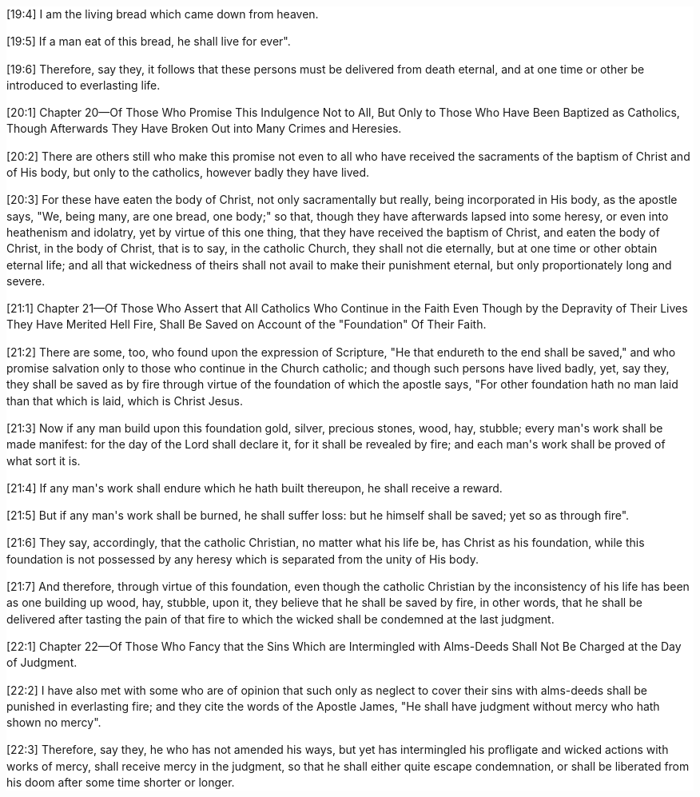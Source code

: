 [19:4] I am the living bread which came down from heaven.

[19:5] If a man eat of this bread, he shall live for ever".

[19:6] Therefore, say they, it follows that these persons must be delivered from death eternal, and at one time or other be introduced to everlasting life.

[20:1] Chapter 20—Of Those Who Promise This Indulgence Not to All, But Only to Those Who Have Been Baptized as Catholics, Though Afterwards They Have Broken Out into Many Crimes and Heresies.

[20:2] There are others still who make this promise not even to all who have received the sacraments of the baptism of Christ and of His body, but only to the catholics, however badly they have lived.

[20:3] For these have eaten the body of Christ, not only sacramentally but really, being incorporated in His body, as the apostle says, "We, being many, are one bread, one body;" so that, though they have afterwards lapsed into some heresy, or even into heathenism and idolatry, yet by virtue of this one thing, that they have received the baptism of Christ, and eaten the body of Christ, in the body of Christ, that is to say, in the catholic Church, they shall not die eternally, but at one time or other obtain eternal life; and all that wickedness of theirs shall not avail to make their punishment  eternal, but only proportionately long and severe.

[21:1] Chapter 21—Of Those Who Assert that All Catholics Who Continue in the Faith Even Though by the Depravity of Their Lives They Have Merited Hell Fire, Shall Be Saved on Account of the "Foundation" Of Their Faith.

[21:2] There are some, too, who found upon the expression of Scripture, "He that endureth to the end shall be saved," and who promise salvation only to those who continue in the Church catholic; and though such persons have lived badly, yet, say they, they shall be saved as by fire through virtue of the foundation of which the apostle says, "For other foundation hath no man laid than that which is laid, which is Christ Jesus.

[21:3] Now if any man build upon this foundation gold, silver, precious stones, wood, hay, stubble; every man's work shall be made manifest: for the day of the Lord shall declare it, for it shall be revealed by fire; and each man's work shall be proved of what sort it is.

[21:4] If any man's work shall endure which he hath built thereupon, he shall receive a reward.

[21:5] But if any man's work shall be burned, he shall suffer loss: but he himself shall be saved; yet so as through fire".

[21:6] They say, accordingly, that the catholic Christian, no matter what his life be, has Christ as his foundation, while this foundation is not possessed by any heresy which is separated from the unity of His body.

[21:7] And therefore, through virtue of this foundation, even though the catholic Christian by the inconsistency of his life has been as one building up wood, hay, stubble, upon it, they believe that he shall be saved by fire, in other words, that he shall be delivered after tasting the pain of that fire to which the wicked shall be condemned at the last judgment.

[22:1] Chapter 22—Of Those Who Fancy that the Sins Which are Intermingled with Alms-Deeds Shall Not Be Charged at the Day of Judgment.

[22:2] I have also met with some who are of opinion that such only as neglect to cover their sins with alms-deeds shall be punished in everlasting fire; and they cite the words of the Apostle James, "He shall have judgment without mercy who hath shown no mercy".

[22:3] Therefore, say they, he who has not amended his ways, but yet has intermingled his profligate and wicked actions with works of mercy, shall receive mercy in the judgment, so that he shall either quite escape condemnation, or shall be liberated from his doom after some time shorter or longer.

